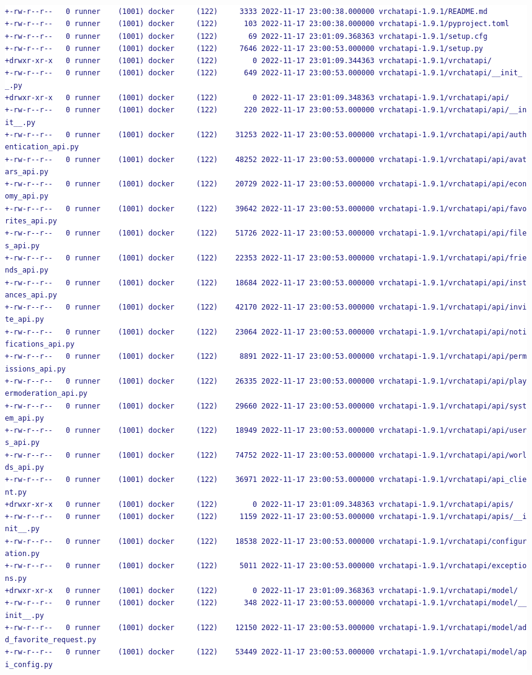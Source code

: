 ```diff
+-rw-r--r--   0 runner    (1001) docker     (122)     3333 2022-11-17 23:00:38.000000 vrchatapi-1.9.1/README.md
+-rw-r--r--   0 runner    (1001) docker     (122)      103 2022-11-17 23:00:38.000000 vrchatapi-1.9.1/pyproject.toml
+-rw-r--r--   0 runner    (1001) docker     (122)       69 2022-11-17 23:01:09.368363 vrchatapi-1.9.1/setup.cfg
+-rw-r--r--   0 runner    (1001) docker     (122)     7646 2022-11-17 23:00:53.000000 vrchatapi-1.9.1/setup.py
+drwxr-xr-x   0 runner    (1001) docker     (122)        0 2022-11-17 23:01:09.344363 vrchatapi-1.9.1/vrchatapi/
+-rw-r--r--   0 runner    (1001) docker     (122)      649 2022-11-17 23:00:53.000000 vrchatapi-1.9.1/vrchatapi/__init__.py
+drwxr-xr-x   0 runner    (1001) docker     (122)        0 2022-11-17 23:01:09.348363 vrchatapi-1.9.1/vrchatapi/api/
+-rw-r--r--   0 runner    (1001) docker     (122)      220 2022-11-17 23:00:53.000000 vrchatapi-1.9.1/vrchatapi/api/__init__.py
+-rw-r--r--   0 runner    (1001) docker     (122)    31253 2022-11-17 23:00:53.000000 vrchatapi-1.9.1/vrchatapi/api/authentication_api.py
+-rw-r--r--   0 runner    (1001) docker     (122)    48252 2022-11-17 23:00:53.000000 vrchatapi-1.9.1/vrchatapi/api/avatars_api.py
+-rw-r--r--   0 runner    (1001) docker     (122)    20729 2022-11-17 23:00:53.000000 vrchatapi-1.9.1/vrchatapi/api/economy_api.py
+-rw-r--r--   0 runner    (1001) docker     (122)    39642 2022-11-17 23:00:53.000000 vrchatapi-1.9.1/vrchatapi/api/favorites_api.py
+-rw-r--r--   0 runner    (1001) docker     (122)    51726 2022-11-17 23:00:53.000000 vrchatapi-1.9.1/vrchatapi/api/files_api.py
+-rw-r--r--   0 runner    (1001) docker     (122)    22353 2022-11-17 23:00:53.000000 vrchatapi-1.9.1/vrchatapi/api/friends_api.py
+-rw-r--r--   0 runner    (1001) docker     (122)    18684 2022-11-17 23:00:53.000000 vrchatapi-1.9.1/vrchatapi/api/instances_api.py
+-rw-r--r--   0 runner    (1001) docker     (122)    42170 2022-11-17 23:00:53.000000 vrchatapi-1.9.1/vrchatapi/api/invite_api.py
+-rw-r--r--   0 runner    (1001) docker     (122)    23064 2022-11-17 23:00:53.000000 vrchatapi-1.9.1/vrchatapi/api/notifications_api.py
+-rw-r--r--   0 runner    (1001) docker     (122)     8891 2022-11-17 23:00:53.000000 vrchatapi-1.9.1/vrchatapi/api/permissions_api.py
+-rw-r--r--   0 runner    (1001) docker     (122)    26335 2022-11-17 23:00:53.000000 vrchatapi-1.9.1/vrchatapi/api/playermoderation_api.py
+-rw-r--r--   0 runner    (1001) docker     (122)    29660 2022-11-17 23:00:53.000000 vrchatapi-1.9.1/vrchatapi/api/system_api.py
+-rw-r--r--   0 runner    (1001) docker     (122)    18949 2022-11-17 23:00:53.000000 vrchatapi-1.9.1/vrchatapi/api/users_api.py
+-rw-r--r--   0 runner    (1001) docker     (122)    74752 2022-11-17 23:00:53.000000 vrchatapi-1.9.1/vrchatapi/api/worlds_api.py
+-rw-r--r--   0 runner    (1001) docker     (122)    36971 2022-11-17 23:00:53.000000 vrchatapi-1.9.1/vrchatapi/api_client.py
+drwxr-xr-x   0 runner    (1001) docker     (122)        0 2022-11-17 23:01:09.348363 vrchatapi-1.9.1/vrchatapi/apis/
+-rw-r--r--   0 runner    (1001) docker     (122)     1159 2022-11-17 23:00:53.000000 vrchatapi-1.9.1/vrchatapi/apis/__init__.py
+-rw-r--r--   0 runner    (1001) docker     (122)    18538 2022-11-17 23:00:53.000000 vrchatapi-1.9.1/vrchatapi/configuration.py
+-rw-r--r--   0 runner    (1001) docker     (122)     5011 2022-11-17 23:00:53.000000 vrchatapi-1.9.1/vrchatapi/exceptions.py
+drwxr-xr-x   0 runner    (1001) docker     (122)        0 2022-11-17 23:01:09.368363 vrchatapi-1.9.1/vrchatapi/model/
+-rw-r--r--   0 runner    (1001) docker     (122)      348 2022-11-17 23:00:53.000000 vrchatapi-1.9.1/vrchatapi/model/__init__.py
+-rw-r--r--   0 runner    (1001) docker     (122)    12150 2022-11-17 23:00:53.000000 vrchatapi-1.9.1/vrchatapi/model/add_favorite_request.py
+-rw-r--r--   0 runner    (1001) docker     (122)    53449 2022-11-17 23:00:53.000000 vrchatapi-1.9.1/vrchatapi/model/api_config.py
```
